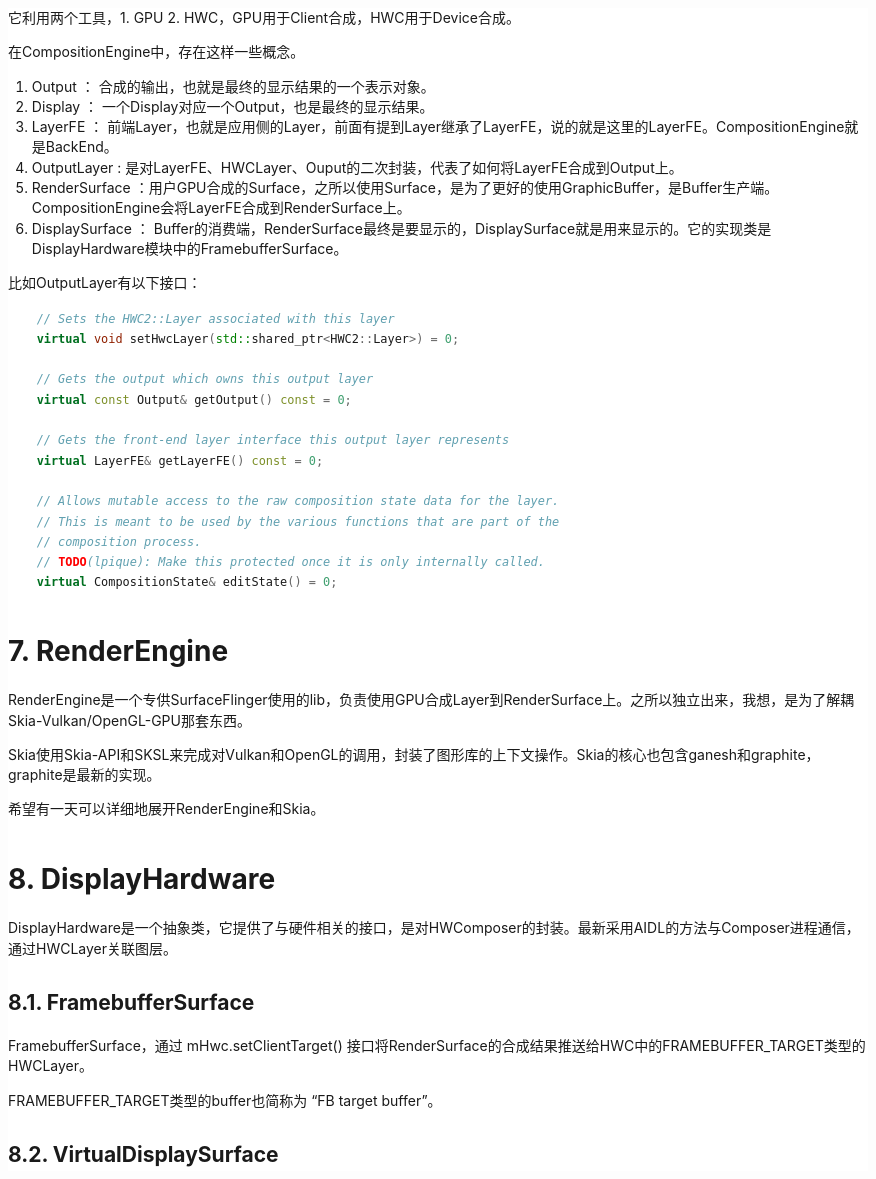 它利用两个工具，1. GPU 2. HWC，GPU用于Client合成，HWC用于Device合成。

在CompositionEngine中，存在这样一些概念。

1. Output ： 合成的输出，也就是最终的显示结果的一个表示对象。  
2. Display ： 一个Display对应一个Output，也是最终的显示结果。  
3. LayerFE ： 前端Layer，也就是应用侧的Layer，前面有提到Layer继承了LayerFE，说的就是这里的LayerFE。CompositionEngine就是BackEnd。  
4. OutputLayer : 是对LayerFE、HWCLayer、Ouput的二次封装，代表了如何将LayerFE合成到Output上。  
5. RenderSurface ：用户GPU合成的Surface，之所以使用Surface，是为了更好的使用GraphicBuffer，是Buffer生产端。CompositionEngine会将LayerFE合成到RenderSurface上。    
6. DisplaySurface ： Buffer的消费端，RenderSurface最终是要显示的，DisplaySurface就是用来显示的。它的实现类是DisplayHardware模块中的FramebufferSurface。  


比如OutputLayer有以下接口：  
```c++
    // Sets the HWC2::Layer associated with this layer
    virtual void setHwcLayer(std::shared_ptr<HWC2::Layer>) = 0;

    // Gets the output which owns this output layer
    virtual const Output& getOutput() const = 0;

    // Gets the front-end layer interface this output layer represents
    virtual LayerFE& getLayerFE() const = 0;

    // Allows mutable access to the raw composition state data for the layer.
    // This is meant to be used by the various functions that are part of the
    // composition process.
    // TODO(lpique): Make this protected once it is only internally called.
    virtual CompositionState& editState() = 0;
```

# 7. RenderEngine

RenderEngine是一个专供SurfaceFlinger使用的lib，负责使用GPU合成Layer到RenderSurface上。之所以独立出来，我想，是为了解耦Skia-Vulkan/OpenGL-GPU那套东西。

Skia使用Skia-API和SKSL来完成对Vulkan和OpenGL的调用，封装了图形库的上下文操作。Skia的核心也包含ganesh和graphite，graphite是最新的实现。

希望有一天可以详细地展开RenderEngine和Skia。

# 8. DisplayHardware

DisplayHardware是一个抽象类，它提供了与硬件相关的接口，是对HWComposer的封装。最新采用AIDL的方法与Composer进程通信，通过HWCLayer关联图层。

## 8.1. FramebufferSurface

FramebufferSurface，通过 mHwc.setClientTarget() 接口将RenderSurface的合成结果推送给HWC中的FRAMEBUFFER_TARGET类型的HWCLayer。

FRAMEBUFFER_TARGET类型的buffer也简称为 “FB target buffer”。

## 8.2. VirtualDisplaySurface
